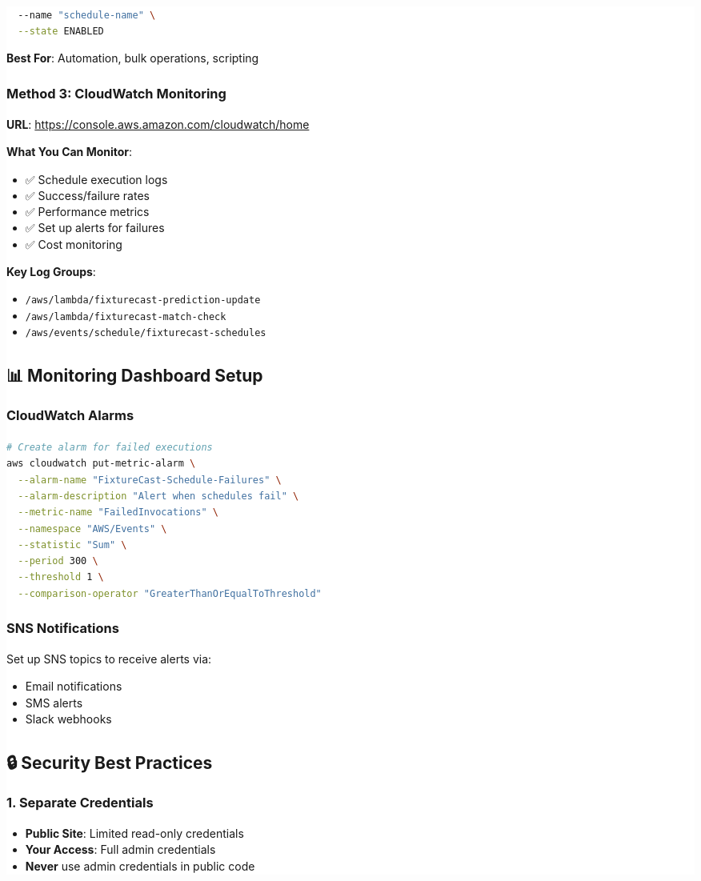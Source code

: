 ```bash
  --name "schedule-name" \
  --state ENABLED
```

**Best For**: Automation, bulk operations, scripting

### Method 3: CloudWatch Monitoring
**URL**: https://console.aws.amazon.com/cloudwatch/home

**What You Can Monitor**:
- ✅ Schedule execution logs
- ✅ Success/failure rates
- ✅ Performance metrics
- ✅ Set up alerts for failures
- ✅ Cost monitoring

**Key Log Groups**:
- `/aws/lambda/fixturecast-prediction-update`
- `/aws/lambda/fixturecast-match-check`
- `/aws/events/schedule/fixturecast-schedules`

## 📊 Monitoring Dashboard Setup

### CloudWatch Alarms
```bash
# Create alarm for failed executions
aws cloudwatch put-metric-alarm \
  --alarm-name "FixtureCast-Schedule-Failures" \
  --alarm-description "Alert when schedules fail" \
  --metric-name "FailedInvocations" \
  --namespace "AWS/Events" \
  --statistic "Sum" \
  --period 300 \
  --threshold 1 \
  --comparison-operator "GreaterThanOrEqualToThreshold"
```

### SNS Notifications
Set up SNS topics to receive alerts via:
- Email notifications
- SMS alerts
- Slack webhooks

## 🔒 Security Best Practices

### 1. Separate Credentials
- **Public Site**: Limited read-only credentials
- **Your Access**: Full admin credentials
- **Never** use admin credentials in public code

